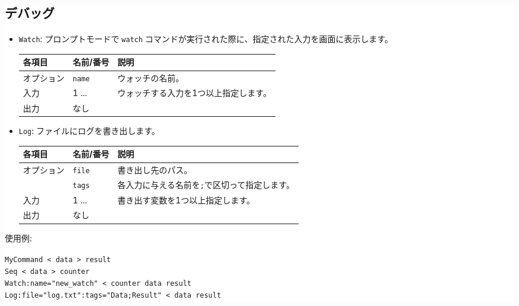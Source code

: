 
デバッグ
-------------------------------------------------------

* ``Watch``: プロンプトモードで ``watch`` コマンドが実行された際に、指定された入力を画面に表示します。

  |各項目    |名前/番号  |説明                                     |
  |:---------|:----------|:----------------------------------------|
  |オプション|``name``   |ウォッチの名前。                         |
  |入力      |1 ...      |ウォッチする入力を1つ以上指定します。   |
  |出力      |なし       |                                         |

* ``Log``: ファイルにログを書き出します。

  |各項目    |名前/番号  |説明                                     |
  |:---------|:----------|:----------------------------------------|
  |オプション|``file``   |書き出し先のパス。                       |
  |          |``tags``   |各入力に与える名前を``;``で区切って指定します。|
  |入力      |1 ...      |書き出す変数を1つ以上指定します。        |
  |出力      |なし       |                                         |

使用例:

    MyCommand < data > result
    Seq < data > counter
    Watch:name="new_watch" < counter data result
    Log:file="log.txt":tags="Data;Result" < data result
